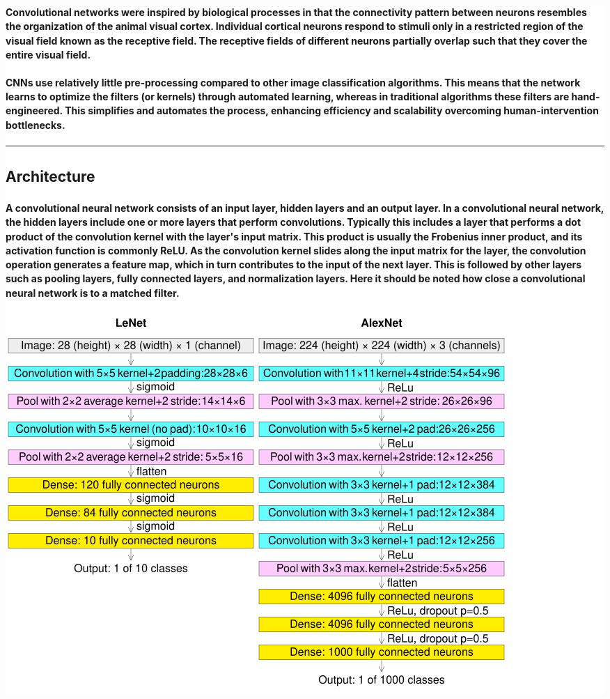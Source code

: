 #### Convolutional networks were inspired by biological processes in that the connectivity pattern between neurons resembles the organization of the animal visual cortex. Individual cortical neurons respond to stimuli only in a restricted region of the visual field known as the receptive field. The receptive fields of different neurons partially overlap such that they cover the entire visual field.

#### CNNs use relatively little pre-processing compared to other image classification algorithms. This means that the network learns to optimize the filters (or kernels) through automated learning, whereas in traditional algorithms these filters are hand-engineered. This simplifies and automates the process, enhancing efficiency and scalability overcoming human-intervention bottlenecks.

---

## Architecture

#### A convolutional neural network consists of an input layer, hidden layers and an output layer. In a convolutional neural network, the hidden layers include one or more layers that perform convolutions. Typically this includes a layer that performs a dot product of the convolution kernel with the layer's input matrix. This product is usually the Frobenius inner product, and its activation function is commonly ReLU. As the convolution kernel slides along the input matrix for the layer, the convolution operation generates a feature map, which in turn contributes to the input of the next layer. This is followed by other layers such as pooling layers, fully connected layers, and normalization layers. Here it should be noted how close a convolutional neural network is to a matched filter.

![alt text](../Pictures/CNN_1.png)